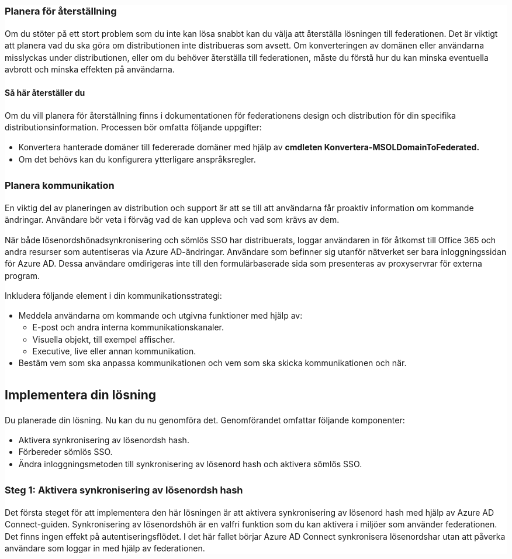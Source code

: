### <a name="plan-for-rollback"></a>Planera för återställning

Om du stöter på ett stort problem som du inte kan lösa snabbt kan du välja att återställa lösningen till federationen. Det är viktigt att planera vad du ska göra om distributionen inte distribueras som avsett. Om konverteringen av domänen eller användarna misslyckas under distributionen, eller om du behöver återställa till federationen, måste du förstå hur du kan minska eventuella avbrott och minska effekten på användarna.

#### <a name="to-roll-back"></a>Så här återställer du

Om du vill planera för återställning finns i dokumentationen för federationens design och distribution för din specifika distributionsinformation. Processen bör omfatta följande uppgifter:

* Konvertera hanterade domäner till federerade domäner med hjälp av **cmdleten Konvertera-MSOLDomainToFederated.**
* Om det behövs kan du konfigurera ytterligare anspråksregler.

### <a name="plan-communications"></a>Planera kommunikation

En viktig del av planeringen av distribution och support är att se till att användarna får proaktiv information om kommande ändringar. Användare bör veta i förväg vad de kan uppleva och vad som krävs av dem. 

När både lösenordshönadsynkronisering och sömlös SSO har distribuerats, loggar användaren in för åtkomst till Office 365 och andra resurser som autentiseras via Azure AD-ändringar. Användare som befinner sig utanför nätverket ser bara inloggningssidan för Azure AD. Dessa användare omdirigeras inte till den formulärbaserade sida som presenteras av proxyservrar för externa program.

Inkludera följande element i din kommunikationsstrategi:

* Meddela användarna om kommande och utgivna funktioner med hjälp av:
   * E-post och andra interna kommunikationskanaler.
   * Visuella objekt, till exempel affischer.
   * Executive, live eller annan kommunikation.
* Bestäm vem som ska anpassa kommunikationen och vem som ska skicka kommunikationen och när.

## <a name="implement-your-solution"></a>Implementera din lösning

Du planerade din lösning. Nu kan du nu genomföra det. Genomförandet omfattar följande komponenter:

* Aktivera synkronisering av lösenordsh hash.
* Förbereder sömlös SSO.
* Ändra inloggningsmetoden till synkronisering av lösenord hash och aktivera sömlös SSO.

### <a name="step-1-enable-password-hash-synchronization"></a>Steg 1: Aktivera synkronisering av lösenordsh hash

Det första steget för att implementera den här lösningen är att aktivera synkronisering av lösenord hash med hjälp av Azure AD Connect-guiden. Synkronisering av lösenordshöh är en valfri funktion som du kan aktivera i miljöer som använder federationen. Det finns ingen effekt på autentiseringsflödet. I det här fallet börjar Azure AD Connect synkronisera lösenordshar utan att påverka användare som loggar in med hjälp av federationen.
